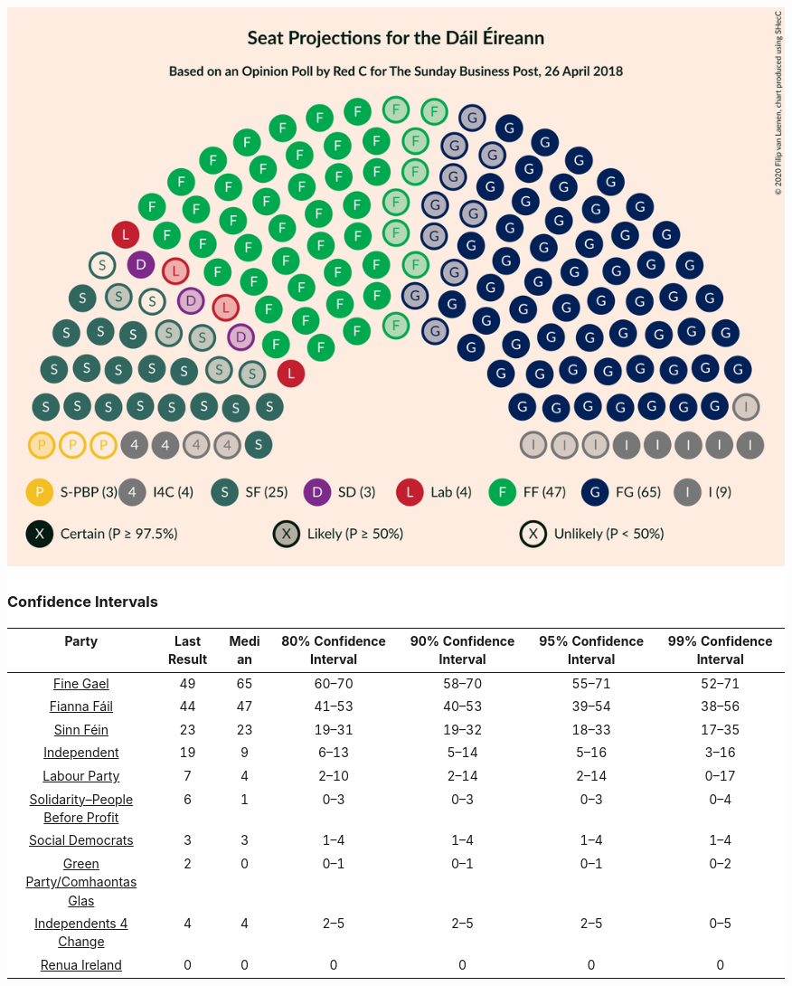 ![Graph with seating plan not yet produced](2018-04-26-RedC-seating-plan.png "Seating Plan")

### Confidence Intervals

| Party | Last Result | Median | 80% Confidence Interval | 90% Confidence Interval | 95% Confidence Interval | 99% Confidence Interval |
|:-----:|:-----------:|:------:|:-----------------------:|:-----------------------:|:-----------------------:|:-----------------------:|
| <a href="#fine-gael">Fine Gael</a> | 49 | 65 | 60–70 |58–70 |55–71 |52–71 |
| <a href="#fianna-fáil">Fianna Fáil</a> | 44 | 47 | 41–53 |40–53 |39–54 |38–56 |
| <a href="#sinn-féin">Sinn Féin</a> | 23 | 23 | 19–31 |19–32 |18–33 |17–35 |
| <a href="#independent">Independent</a> | 19 | 9 | 6–13 |5–14 |5–16 |3–16 |
| <a href="#labour-party">Labour Party</a> | 7 | 4 | 2–10 |2–14 |2–14 |0–17 |
| <a href="#solidarity–people-before-profit">Solidarity–People Before Profit</a> | 6 | 1 | 0–3 |0–3 |0–3 |0–4 |
| <a href="#social-democrats">Social Democrats</a> | 3 | 3 | 1–4 |1–4 |1–4 |1–4 |
| <a href="#green-party/comhaontas-glas">Green Party/Comhaontas Glas</a> | 2 | 0 | 0–1 |0–1 |0–1 |0–2 |
| <a href="#independents-4-change">Independents 4 Change</a> | 4 | 4 | 2–5 |2–5 |2–5 |0–5 |
| <a href="#renua-ireland">Renua Ireland</a> | 0 | 0 | 0 |0 |0 |0 |
